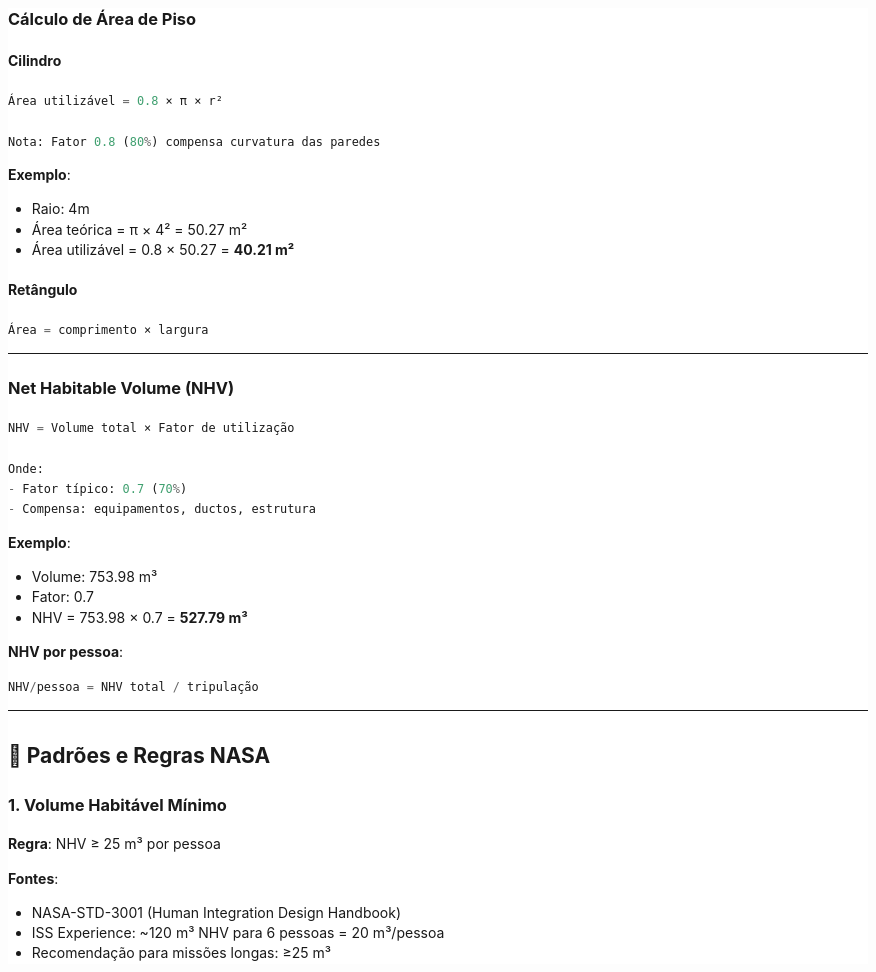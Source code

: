 
### Cálculo de Área de Piso

#### Cilindro
```python
Área utilizável = 0.8 × π × r²

Nota: Fator 0.8 (80%) compensa curvatura das paredes
```

**Exemplo**:
- Raio: 4m
- Área teórica = π × 4² = 50.27 m²
- Área utilizável = 0.8 × 50.27 = **40.21 m²**

#### Retângulo
```python
Área = comprimento × largura
```

---

### Net Habitable Volume (NHV)

```python
NHV = Volume total × Fator de utilização

Onde:
- Fator típico: 0.7 (70%)
- Compensa: equipamentos, ductos, estrutura
```

**Exemplo**:
- Volume: 753.98 m³
- Fator: 0.7
- NHV = 753.98 × 0.7 = **527.79 m³**

**NHV por pessoa**:
```python
NHV/pessoa = NHV total / tripulação
```

---

## 📏 Padrões e Regras NASA

### 1. Volume Habitável Mínimo

**Regra**: NHV ≥ 25 m³ por pessoa

**Fontes**:
- NASA-STD-3001 (Human Integration Design Handbook)
- ISS Experience: ~120 m³ NHV para 6 pessoas = 20 m³/pessoa
- Recomendação para missões longas: ≥25 m³
